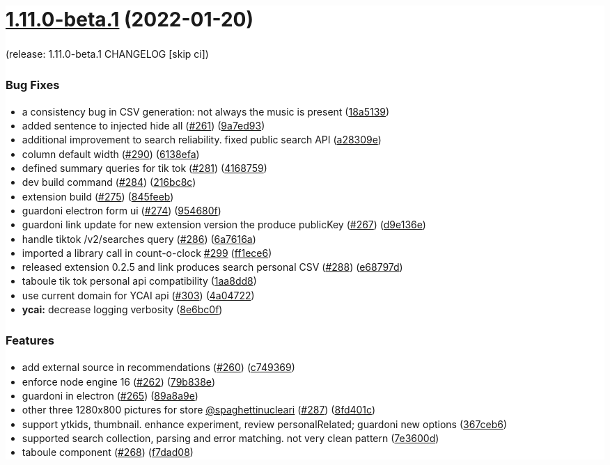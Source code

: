# [1.11.0-beta.1](https://github.com/tracking-exposed/yttrex/compare/v1.10.2-beta.1...v1.11.0-beta.1) (2022-01-20)

(release: 1.11.0-beta.1 CHANGELOG [skip ci])

### Bug Fixes

- a consistency bug in CSV generation: not always the music is present ([18a5139](https://github.com/tracking-exposed/yttrex/commit/18a51396293717fdac9d6d841ec4d63915b1b7e1))
- added sentence to injected hide all ([#261](https://github.com/tracking-exposed/yttrex/issues/261)) ([9a7ed93](https://github.com/tracking-exposed/yttrex/commit/9a7ed93272b797a77236d33bcd395d866c4e73a3))
- additional improvement to search reliability. fixed public search API ([a28309e](https://github.com/tracking-exposed/yttrex/commit/a28309eccb94ef8552a0769314980703352cbc0e))
- column default width ([#290](https://github.com/tracking-exposed/yttrex/issues/290)) ([6138efa](https://github.com/tracking-exposed/yttrex/commit/6138efa9c54e3fe195232531c3bc05d54d2a6a07))
- defined summary queries for tik tok ([#281](https://github.com/tracking-exposed/yttrex/issues/281)) ([4168759](https://github.com/tracking-exposed/yttrex/commit/4168759e0fa360642d2451133cf58ed08b00136d))
- dev build command ([#284](https://github.com/tracking-exposed/yttrex/issues/284)) ([216bc8c](https://github.com/tracking-exposed/yttrex/commit/216bc8cae9f8b5d9323f12792156377b7bf38650))
- extension build ([#275](https://github.com/tracking-exposed/yttrex/issues/275)) ([845feeb](https://github.com/tracking-exposed/yttrex/commit/845feebee7358a233e669d8dda34981d2ff0cd9f))
- guardoni electron form ui ([#274](https://github.com/tracking-exposed/yttrex/issues/274)) ([954680f](https://github.com/tracking-exposed/yttrex/commit/954680f7dca8045be2ec8d141d811951ab4099b9))
- guardoni link update for new extension version the produce publicKey ([#267](https://github.com/tracking-exposed/yttrex/issues/267)) ([d9e136e](https://github.com/tracking-exposed/yttrex/commit/d9e136e4cf87c059d1bf3886d3dda5dfc0ae3513))
- handle tiktok /v2/searches query ([#286](https://github.com/tracking-exposed/yttrex/issues/286)) ([6a7616a](https://github.com/tracking-exposed/yttrex/commit/6a7616a07d2241fcd49bf529bb4eb5f5df74a897))
- imported a library call in count-o-clock [#299](https://github.com/tracking-exposed/yttrex/issues/299) ([ff1ece6](https://github.com/tracking-exposed/yttrex/commit/ff1ece6f50e672057338682ef53a5ff120592e56))
- released extension 0.2.5 and link produces search personal CSV ([#288](https://github.com/tracking-exposed/yttrex/issues/288)) ([e68797d](https://github.com/tracking-exposed/yttrex/commit/e68797d4ee9bf91f637f212462198cae2d9ce13f))
- taboule tik tok personal api compatibility ([1aa8dd8](https://github.com/tracking-exposed/yttrex/commit/1aa8dd8bee8c80a35851558d3f6d230739654a45))
- use current domain for YCAI api ([#303](https://github.com/tracking-exposed/yttrex/issues/303)) ([4a04722](https://github.com/tracking-exposed/yttrex/commit/4a04722570dc1480d76e9854a8818adf5fae3454))
- **ycai:** decrease logging verbosity ([8e6bc0f](https://github.com/tracking-exposed/yttrex/commit/8e6bc0fa759fda06fdad24ac8d216a69b5db18d4))

### Features

- add external source in recommendations ([#260](https://github.com/tracking-exposed/yttrex/issues/260)) ([c749369](https://github.com/tracking-exposed/yttrex/commit/c749369fec812f0912df85706159965dad37a9e8))
- enforce node engine 16 ([#262](https://github.com/tracking-exposed/yttrex/issues/262)) ([79b838e](https://github.com/tracking-exposed/yttrex/commit/79b838e0ad7a3fe2845779ab789d2f9fd23918cd))
- guardoni in electron ([#265](https://github.com/tracking-exposed/yttrex/issues/265)) ([89a8a9e](https://github.com/tracking-exposed/yttrex/commit/89a8a9e606850a8992e73bfdc88f662d4e8f62e0))
- other three 1280x800 pictures for store [@spaghettinucleari](https://github.com/spaghettinucleari) ([#287](https://github.com/tracking-exposed/yttrex/issues/287)) ([8fd401c](https://github.com/tracking-exposed/yttrex/commit/8fd401ccb3cfad41b35d667289c77feb91c42ffd))
- support ytkids, thumbnail. enhance experiment, review personalRelated; guardoni new options ([367ceb6](https://github.com/tracking-exposed/yttrex/commit/367ceb6b1df9ee0d116aae94550ed7a904916ab8))
- supported search collection, parsing and error matching. not very clean pattern ([7e3600d](https://github.com/tracking-exposed/yttrex/commit/7e3600d161ae49cc4e0766c3ce4afd9a03522408))
- taboule component ([#268](https://github.com/tracking-exposed/yttrex/issues/268)) ([f7dad08](https://github.com/tracking-exposed/yttrex/commit/f7dad08ac64860f381f92ec388b71614d64bbeb9))